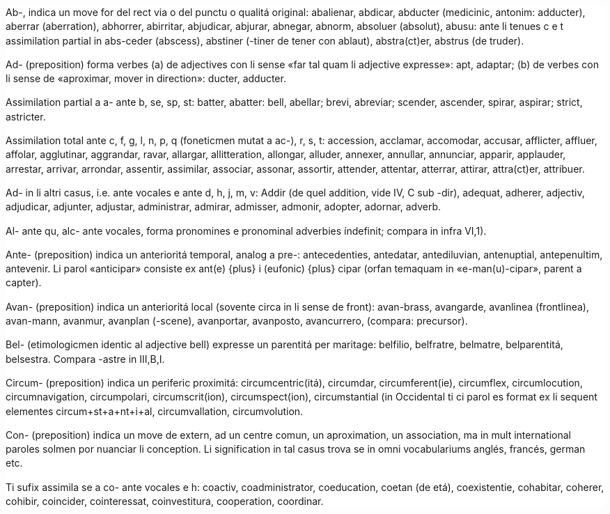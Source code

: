 Ab-, indica un move for del rect via o del punctu o qualitá original:
abalienar, abdicar, abducter (medicinic, antonim: adducter), aberrar
(aberration), abhorrer, abirritar, abjudicar, abjurar, abnegar, abnorm,
absoluer (absolut), abusu: ante li tenues c e t assimilation partial in
abs-ceder (abscess), abstiner (-tiner de tener con ablaut),
abstra(ct)er, abstrus (de truder).

Ad- (preposition) forma verbes (a) de adjectives con li sense «far tal
quam li adjective expresse»: apt, adaptar; (b) de verbes con li sense
de «aproximar, mover in direction»: ducter, adducter.

Assimilation partial a a- ante b, se, sp, st: batter, abatter: bell,
abellar; brevi, abreviar; scender, ascender, spirar, aspirar; strict,
astricter.

Assimilation total ante c, f, g, l, n, p, q (foneticmen mutat a ac-), r,
s, t: accession, acclamar, accomodar, accusar, afflicter, affluer,
affolar, agglutinar, aggrandar, ravar, allargar, allitteration, allongar,
alluder, annexer, annullar, annunciar, apparir, applauder, arrestar,
arrivar, arrondar, assentir, assimilar, associar, assonar, assortir,
attender, attentar, atterrar, attirar, attra(ct)er, attribuer.

Ad- in li altri casus, i.e. ante vocales e ante d, h, j, m, v: Addir
(de quel addition, vide IV, C sub -dir), adequat, adherer, adjectiv,
adjudicar, adjunter, adjustar, administrar, admirar, admisser, admonir,
adopter, adornar, adverb.

Al- ante qu, alc- ante vocales, forma pronomines e pronominal adverbies
índefinit; compara in infra VI,1).

Ante- (preposition) indica un anterioritá temporal, analog a pre-:
antecedenties, antedatar, antediluvian, antenuptial, antepenultim,
antevenir. Li parol «anticipar» consiste ex ant(e) {plus} i (eufonic) {plus}
cipar (orfan temaquam in «e-man(u)-cipar», parent a capter).

Avan- (preposition) indica un anterioritá local (sovente circa in li
sense de front): avan-brass, avangarde, avanlinea (frontlinea),
avan-mann, avanmur, avanplan (-scene), avanportar, avanposto,
avancurrero, (compara: precursor).

Bel- (etimologicmen identic al adjective bell) expresse un parentitá per
maritage: belfilio, belfratre, belmatre, belparentitá, belsestra.
Compara -astre in III,B,I.

Circum- (preposition) indica un periferic proximitá: circumcentric(itá),
circumdar, circumferent(ie), circumflex, circumlocution,
circumnavigation, circumpolari, circumscrit(ion), circumspect(ion),
circumstantial (in Occidental ti ci parol es format ex li sequent
elementes circum+st+a+nt+i+al, circumvallation, circumvolution.

Con- (preposition) indica un move de extern, ad un centre comun, un
aproximation, un association, ma in mult international paroles solmen
por nuanciar li conception. Li signification in tal casus trova se in
omni vocabulariums anglés, francés, german etc.

Ti sufix assimila se a co- ante vocales e h: coactiv, coadministrator,
coeducation, coetan (de etá), coexistentie, cohabitar, coherer, cohibir,
coincider, cointeressat, coinvestitura, cooperation, coordinar.
